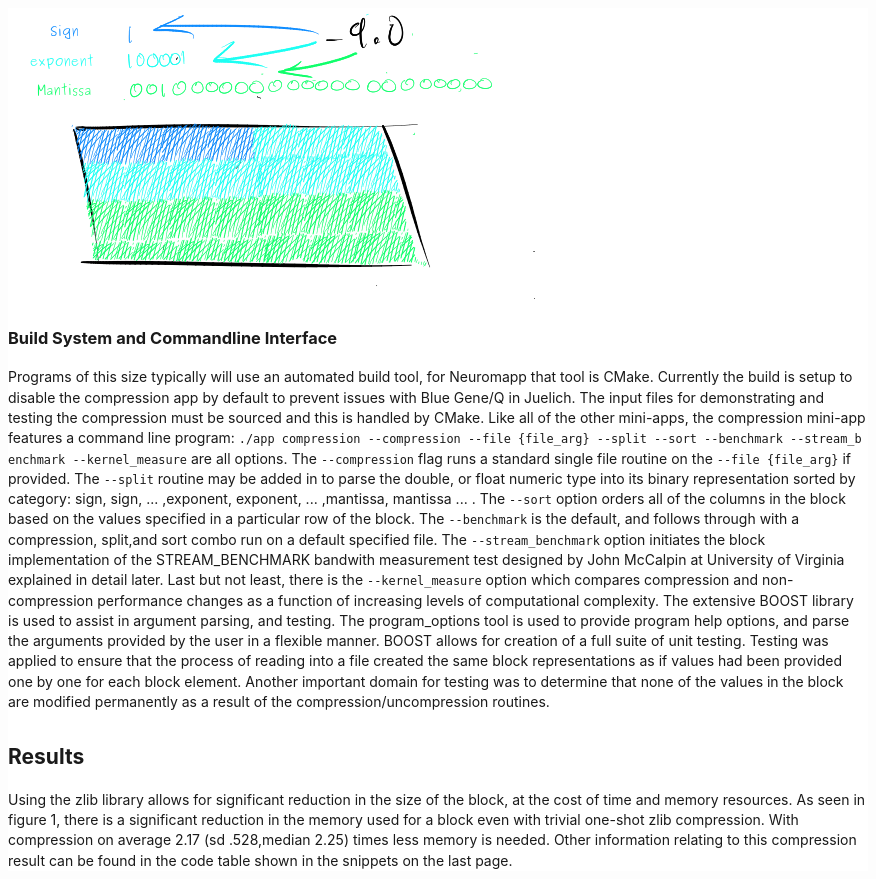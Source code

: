 ![Splitting Graphic Example](./splitgraphic.png)


### Build System and Commandline Interface

Programs of this size typically will use an automated build tool, for Neuromapp that tool is CMake. Currently the build is setup to disable the compression app by default to prevent issues with Blue Gene/Q in Juelich. The input files for demonstrating and testing the compression must be sourced and this is handled by CMake. Like all of the other mini-apps, the compression mini-app features a command line program: `./app compression --compression --file {file_arg} --split --sort --benchmark --stream_benchmark --kernel_measure` are all options. The `--compression` flag runs a standard single file routine on the `--file {file_arg}`  if provided. The `--split` routine may be added in to parse the double, or float numeric type into its binary representation sorted by category: sign, sign, ... ,exponent, exponent, ... ,mantissa, mantissa ... . The `--sort` option orders all of the columns in the block based on the values specified in a particular row of the block. The `--benchmark` is the default, and follows through with a compression, split,and sort combo run on a default specified file. The `--stream_benchmark` option initiates the block implementation of the STREAM_BENCHMARK bandwith measurement test designed by John McCalpin at University of Virginia explained in detail later.  Last but not least, there is the `--kernel_measure` option which compares compression and non-compression performance changes as a function of increasing levels of computational complexity. The extensive BOOST library is used to assist in argument parsing, and testing. The program_options tool is used to provide program help options, and parse the arguments provided by the user in a flexible manner. BOOST allows for creation of a full suite of unit testing. Testing was applied to ensure that the process of reading into a file created the same block representations as if values had been provided one by one for each block element. Another important domain for testing was to determine that none of the values in the block are modified permanently as a result of the compression/uncompression routines. 


## Results 

Using the zlib library allows for significant reduction in the size of the block, at the cost of time and memory resources. As seen in figure 1, there is a significant reduction in the memory used for a block even with trivial one-shot zlib compression. With compression  on average 2.17 (sd .528,median 2.25) times less memory is needed. Other information relating to this compression result can be found in the code table shown in the snippets on the last page.
